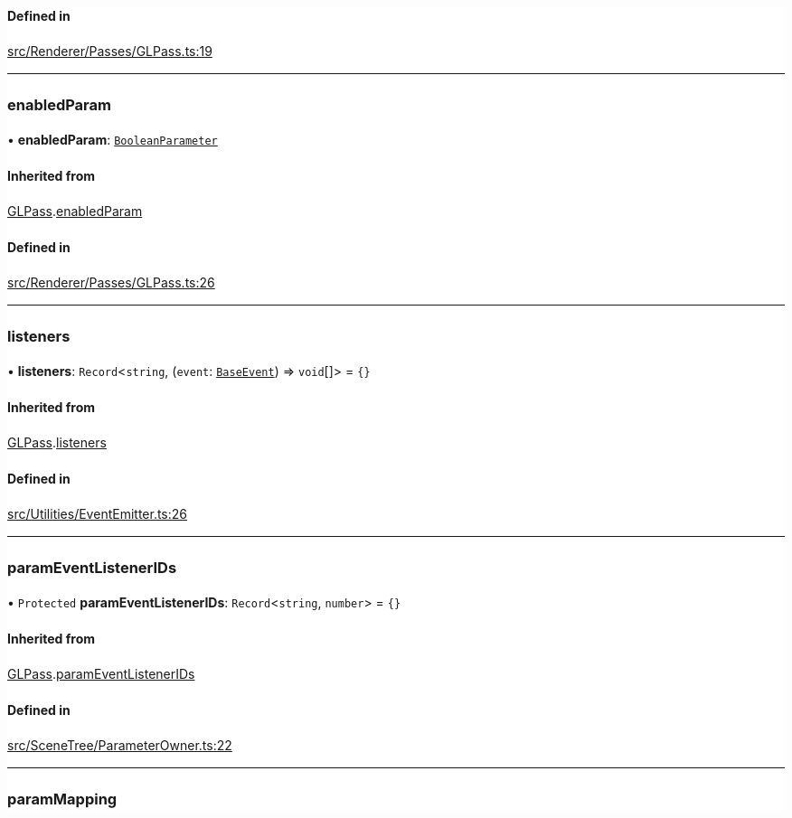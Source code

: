 #### Defined in

[src/Renderer/Passes/GLPass.ts:19](https://github.com/ZeaInc/zea-engine/blob/0a2901eeb/src/Renderer/Passes/GLPass.ts#L19)

___

### enabledParam

• **enabledParam**: [`BooleanParameter`](../../SceneTree/Parameters/SceneTree_Parameters_BooleanParameter.BooleanParameter)

#### Inherited from

[GLPass](Renderer_Passes_GLPass.GLPass).[enabledParam](Renderer_Passes_GLPass.GLPass#enabledparam)

#### Defined in

[src/Renderer/Passes/GLPass.ts:26](https://github.com/ZeaInc/zea-engine/blob/0a2901eeb/src/Renderer/Passes/GLPass.ts#L26)

___

### listeners

• **listeners**: `Record`<`string`, (`event`: [`BaseEvent`](../../Utilities/Utilities_BaseEvent.BaseEvent)) => `void`[]\> = `{}`

#### Inherited from

[GLPass](Renderer_Passes_GLPass.GLPass).[listeners](Renderer_Passes_GLPass.GLPass#listeners)

#### Defined in

[src/Utilities/EventEmitter.ts:26](https://github.com/ZeaInc/zea-engine/blob/0a2901eeb/src/Utilities/EventEmitter.ts#L26)

___

### paramEventListenerIDs

• `Protected` **paramEventListenerIDs**: `Record`<`string`, `number`\> = `{}`

#### Inherited from

[GLPass](Renderer_Passes_GLPass.GLPass).[paramEventListenerIDs](Renderer_Passes_GLPass.GLPass#parameventlistenerids)

#### Defined in

[src/SceneTree/ParameterOwner.ts:22](https://github.com/ZeaInc/zea-engine/blob/0a2901eeb/src/SceneTree/ParameterOwner.ts#L22)

___

### paramMapping
